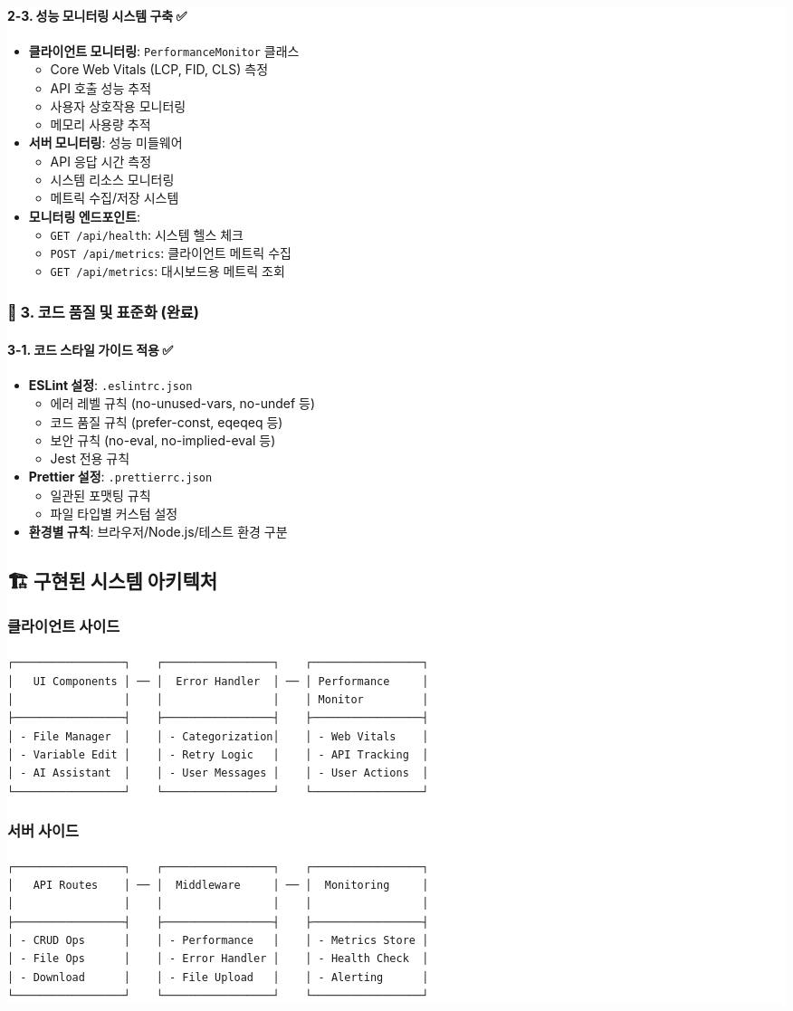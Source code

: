#### 2-3. 성능 모니터링 시스템 구축 ✅
- **클라이언트 모니터링**: `PerformanceMonitor` 클래스
  - Core Web Vitals (LCP, FID, CLS) 측정
  - API 호출 성능 추적
  - 사용자 상호작용 모니터링
  - 메모리 사용량 추적
- **서버 모니터링**: 성능 미들웨어
  - API 응답 시간 측정
  - 시스템 리소스 모니터링
  - 메트릭 수집/저장 시스템
- **모니터링 엔드포인트**:
  - `GET /api/health`: 시스템 헬스 체크
  - `POST /api/metrics`: 클라이언트 메트릭 수집
  - `GET /api/metrics`: 대시보드용 메트릭 조회

### 📏 3. 코드 품질 및 표준화 (완료)

#### 3-1. 코드 스타일 가이드 적용 ✅
- **ESLint 설정**: `.eslintrc.json`
  - 에러 레벨 규칙 (no-unused-vars, no-undef 등)
  - 코드 품질 규칙 (prefer-const, eqeqeq 등)
  - 보안 규칙 (no-eval, no-implied-eval 등)
  - Jest 전용 규칙
- **Prettier 설정**: `.prettierrc.json`
  - 일관된 포맷팅 규칙
  - 파일 타입별 커스텀 설정
- **환경별 규칙**: 브라우저/Node.js/테스트 환경 구분

## 🏗 구현된 시스템 아키텍처

### 클라이언트 사이드
```
┌─────────────────┐    ┌─────────────────┐    ┌─────────────────┐
│   UI Components │ ── │  Error Handler  │ ── │ Performance     │
│                 │    │                 │    │ Monitor         │
├─────────────────┤    ├─────────────────┤    ├─────────────────┤
│ - File Manager  │    │ - Categorization│    │ - Web Vitals    │
│ - Variable Edit │    │ - Retry Logic   │    │ - API Tracking  │
│ - AI Assistant  │    │ - User Messages │    │ - User Actions  │
└─────────────────┘    └─────────────────┘    └─────────────────┘
```

### 서버 사이드
```
┌─────────────────┐    ┌─────────────────┐    ┌─────────────────┐
│   API Routes    │ ── │  Middleware     │ ── │  Monitoring     │
│                 │    │                 │    │                 │
├─────────────────┤    ├─────────────────┤    ├─────────────────┤
│ - CRUD Ops      │    │ - Performance   │    │ - Metrics Store │
│ - File Ops      │    │ - Error Handler │    │ - Health Check  │
│ - Download      │    │ - File Upload   │    │ - Alerting      │
└─────────────────┘    └─────────────────┘    └─────────────────┘
```
